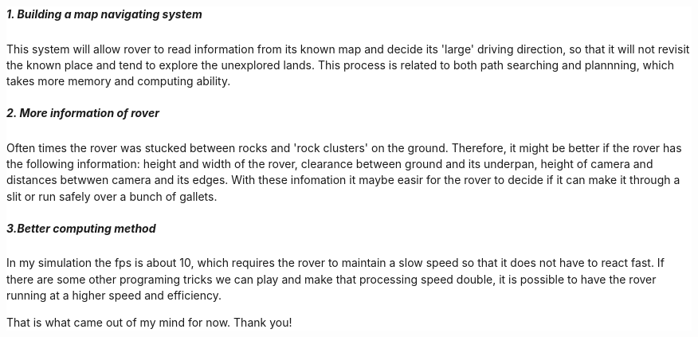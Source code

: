 ##### 1. Building a map navigating system
 
 This system will allow rover to read information from its known map and decide its 'large' driving direction, so that it will not revisit the known place and tend to explore the unexplored lands. This process is related to both path searching and plannning, which takes more memory and computing ability.

##### 2. More information of rover

 Often times the rover was stucked between rocks and 'rock clusters' on the ground. Therefore, it might be better if the rover has the following information: height and width of the rover, clearance between ground and its underpan, height of camera and distances betwwen camera and its edges. With these infomation it maybe easir for the rover to decide if it can make it through a slit or run safely over a bunch of gallets.
 
##### 3.Better computing method
 
 In my simulation the fps is about 10, which requires the rover to maintain a slow speed so that it does not have to react fast. If there are some other programing tricks we can play and make that processing speed double, it is possible to have the rover running at a higher speed and efficiency.
 
 That is what came out of my mind for now.
 Thank you!


